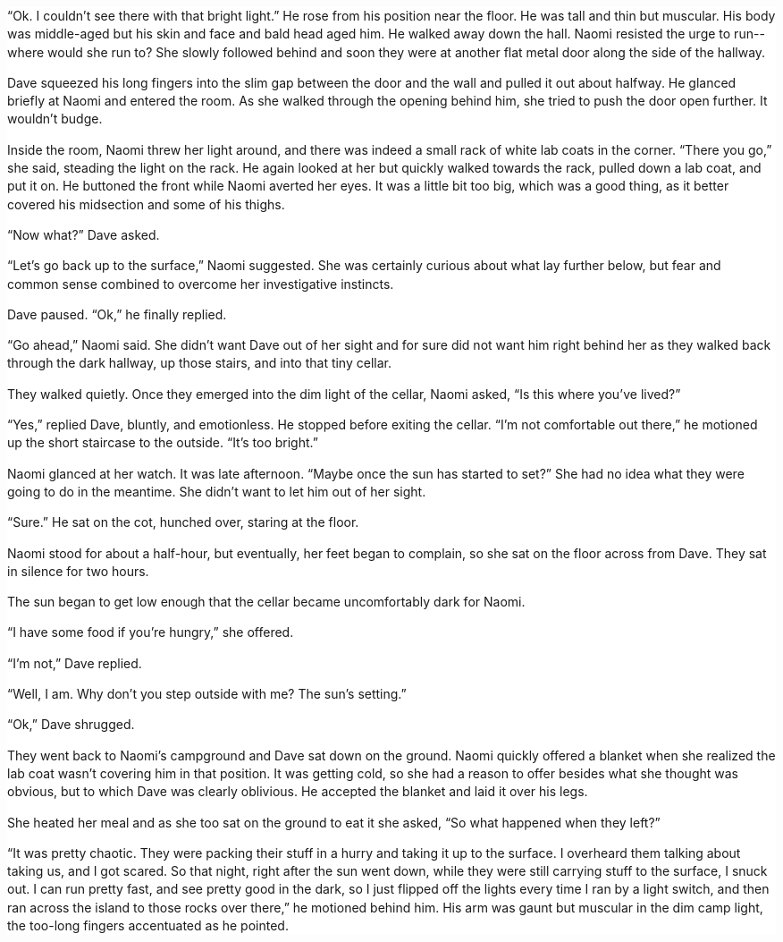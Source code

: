 “Ok. I couldn’t see there with that bright light.” He rose from his position near the floor. He was tall and thin but muscular. His body was middle-aged but his skin and face and bald head aged him. He walked away down the hall. Naomi resisted the urge to run--where would she run to? She slowly followed behind and soon they were at another flat metal door along the side of the hallway.

Dave squeezed his long fingers into the slim gap between the door and the wall and pulled it out about halfway. He glanced briefly at Naomi and entered the room. As she walked through the opening behind him, she tried to push the door open further. It wouldn’t budge.

Inside the room, Naomi threw her light around, and there was indeed a small rack of white lab coats in the corner. “There you go,” she said, steading the light on the rack. He again looked at her but quickly walked towards the rack, pulled down a lab coat, and put it on. He buttoned the front while Naomi averted her eyes. It was a little bit too big, which was a good thing, as it better covered his midsection and some of his thighs. 

“Now what?” Dave asked.

“Let’s go back up to the surface,” Naomi suggested. She was certainly curious about what lay further below, but fear and common sense combined to overcome her investigative instincts. 

Dave paused. “Ok,” he finally replied.

“Go ahead,” Naomi said. She didn’t want Dave out of her sight and for sure did not want him right behind her as they walked back through the dark hallway, up those stairs, and into that tiny cellar. 

They walked quietly. Once they emerged into the dim light of the cellar, Naomi asked, “Is this where you’ve lived?”

“Yes,” replied Dave, bluntly, and emotionless. He stopped before exiting the cellar. “I’m not comfortable out there,” he motioned up the short staircase to the outside. “It’s too bright.” 

Naomi glanced at her watch. It was late afternoon. “Maybe once the sun has started to set?” She had no idea what they were going to do in the meantime. She didn’t want to let him out of her sight.

“Sure.” He sat on the cot, hunched over, staring at the floor.

Naomi stood for about a half-hour, but eventually, her feet began to complain, so she sat on the floor across from Dave. They sat in silence for two hours.

The sun began to get low enough that the cellar became uncomfortably dark for Naomi. 

“I have some food if you’re hungry,” she offered.

“I’m not,” Dave replied.

“Well, I am. Why don’t you step outside with me? The sun’s setting.”

“Ok,” Dave shrugged.

They went back to Naomi’s campground and Dave sat down on the ground. Naomi quickly offered a blanket when she realized the lab coat wasn’t covering him in that position. It was getting cold, so she had a reason to offer besides what she thought was obvious, but to which Dave was clearly oblivious. He accepted the blanket and laid it over his legs.

She heated her meal and as she too sat on the ground to eat it she asked, “So what happened when they left?”

“It was pretty chaotic. They were packing their stuff in a hurry and taking it up to the surface. I overheard them talking about taking us, and I got scared. So that night, right after the sun went down, while they were still carrying stuff to the surface, I snuck out. I can run pretty fast, and see pretty good in the dark, so I just flipped off the lights every time I ran by a light switch, and then ran across the island to those rocks over there,” he motioned behind him. His arm was gaunt but muscular in the dim camp light, the too-long fingers accentuated as he pointed.
